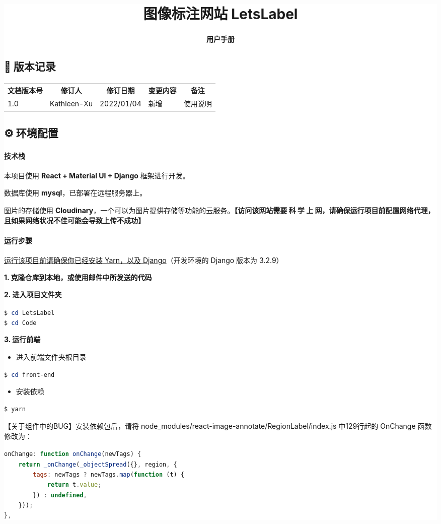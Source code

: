 <h1 align="center">图像标注网站 LetsLabel</h1>
<h4 align="center"> 用户手册</h4>

## :page_with_curl: 版本记录
<table>
  <tr>
      <th>文档版本号</th>
      <th>修订人</th>
      <th>修订日期</th>
      <th>变更内容</th>
      <th>备注</th>
  </tr>
  <tr>
      <td>1.0</td>
      <td>Kathleen-Xu</td>
      <td>2022/01/04</td>
      <td>新增</td>
      <td>使用说明</td>
  </tr>
</table>

## :gear: 环境配置

#### 技术栈

本项目使用 **React + Material UI + Django** 框架进行开发。

数据库使用 **mysql**，已部署在远程服务器上。

图片的存储使用 **Cloudinary**，一个可以为图片提供存储等功能的云服务。**【访问该网站需要 科 学 上 网，请确保运行项目前配置网络代理，且如果网络状况不佳可能会导致上传不成功】**

#### 运行步骤

<u>运行该项目前请确保你已经安装 Yarn，以及 Django</u>（开发环境的 Django 版本为 3.2.9）

**1. 克隆仓库到本地，或使用邮件中所发送的代码**

**2. 进入项目文件夹**

``` powershell
$ cd LetsLabel
$ cd Code
```
**3. 运行前端**
- 进入前端文件夹根目录
``` powershell
$ cd front-end
```
- 安装依赖
``` powershell
$ yarn
```
【关于组件中的BUG】安装依赖包后，请将 node_modules/react-image-annotate/RegionLabel/index.js 中129行起的 OnChange 函数修改为：
```javascript
onChange: function onChange(newTags) {
	return _onChange(_objectSpread({}, region, {
    	tags: newTags ? newTags.map(function (t) {
        	return t.value;
        }) : undefined,
    }));
},
```
